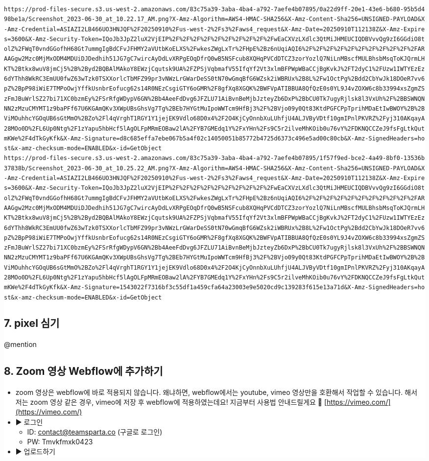     https://prod-files-secure.s3.us-west-2.amazonaws.com/83c75a39-3aba-4ba4-a792-7aefe4b07895/0a22d9ff-20e1-43e6-b680-95b5d498be1a/Screenshot_2023-06-30_at_10.22.17_AM.png?X-Amz-Algorithm=AWS4-HMAC-SHA256&X-Amz-Content-Sha256=UNSIGNED-PAYLOAD&X-Amz-Credential=ASIAZI2LB466UO3HNJQF%2F20250910%2Fus-west-2%2Fs3%2Faws4_request&X-Amz-Date=20250910T112138Z&X-Amz-Expires=3600&X-Amz-Security-Token=IQoJb3JpZ2luX2VjEIP%2F%2F%2F%2F%2F%2F%2F%2F%2F%2FwEaCXVzLXdlc3QtMiJHMEUCIQDBVvvQg9zI6GGdiO8tolZ%2FWqT0vndGGofhH68Gt7ummgIgBdCFvJFHMY2aVUtbKoELXS%2FwkesZWgLxTr%2FHpE%2Bz6nUqiAQI6%2F%2F%2F%2F%2F%2F%2F%2F%2F%2F%2FARAAGgw2Mzc0MjMxODM4MDUiDJDedhih51JG7gC7wircAyDdLvXRPgEOqDfrQ0wB5NSFcub8XQHqPVCdDTCZ3zorYozlQ7NiLnMBscfMULBhsbMsqToKJQrmLHKT%2Btkx8wuV8jmCj5%2B%2Byd2BQBAlMAkoY8EWzjCqutsk9UA%2FZPSjVqbmafV55IfqYf2Vt3xlmBFPWpWBaCCjBgKvkJ%2FT2dyC1%2FUzw1IWTYEzEz6dYThh8WkRC3EmUU0fwZ63wTzk0TSXXorlcTbMFZ99pr3vNWzLrGWarDeSS0tN70wGmqBfG6WZsk2iWBRUx%2B8L%2Fw1OctPg%2Bdd2CbYwJk18DOeR7vv6pZ%2BpP98iWiE7TMPoOwjYffkUsnbrEofucg62s14R0NEzCsgiGTY6oGMR%2F8gfXq8XGQK%2BWFVpATIBBUA8QfQzE0s0YL9J4vZOXW6c8b33994xsZgmZSzFmJBuWrlSZ27bi71XC0bzmEy%2FSrRfgWDypV6GN%2Bb4AeeFdDvg6JFZLU71AiBvnBeMjbJzteyZb6DxP%2BbCU0Tk7ugyRjlsk8l3VxUh%2F%2BBSWNQNNN2zMzuCMYMT1z9baPFf67U6KGAmQKv3XWpUBsGhsVg7Tg%2BEb7HYGtMuIpoWWTcm9HfBj3%2F%2BVjo09y0Qt83KtdPGFCPpTprihMDaEtIwBWOY%2B%2BViMOuhhcYGOqUB6sGtMmO%2BZo%2Fl4qVrghT1RGY1Y1jejEK9Vdlo68D0x4%2F2O4KjCyOnnbXuLUhfjU4ALJVByVDtf10gmIPnlPKVRZ%2Fyj310AKqayA28MOo0D%2FL6Up0Ntg%2F1zYapu5hbHcf5lAgOLFpMRmEOBaw2lA%2FYB7GMEdq1Y%2FxYHn%2Fs9C5r2ilveMhKOib0u76vY%2FDKNQCCZeJ9fsFgLtkQutmKWe%2F4dTkGyKfk&X-Amz-Signature=d8c685effa7ebe067b5a4f02c14050051b85772b4725d6373c496e5ad00c80cb&X-Amz-SignedHeaders=host&x-amz-checksum-mode=ENABLED&x-id=GetObject
    https://prod-files-secure.s3.us-west-2.amazonaws.com/83c75a39-3aba-4ba4-a792-7aefe4b07895/1f57f9ed-bce2-4a49-8bf0-13536b37838b/Screenshot_2023-06-30_at_10.25.22_AM.png?X-Amz-Algorithm=AWS4-HMAC-SHA256&X-Amz-Content-Sha256=UNSIGNED-PAYLOAD&X-Amz-Credential=ASIAZI2LB466UO3HNJQF%2F20250910%2Fus-west-2%2Fs3%2Faws4_request&X-Amz-Date=20250910T112138Z&X-Amz-Expires=3600&X-Amz-Security-Token=IQoJb3JpZ2luX2VjEIP%2F%2F%2F%2F%2F%2F%2F%2F%2F%2FwEaCXVzLXdlc3QtMiJHMEUCIQDBVvvQg9zI6GGdiO8tolZ%2FWqT0vndGGofhH68Gt7ummgIgBdCFvJFHMY2aVUtbKoELXS%2FwkesZWgLxTr%2FHpE%2Bz6nUqiAQI6%2F%2F%2F%2F%2F%2F%2F%2F%2F%2F%2FARAAGgw2Mzc0MjMxODM4MDUiDJDedhih51JG7gC7wircAyDdLvXRPgEOqDfrQ0wB5NSFcub8XQHqPVCdDTCZ3zorYozlQ7NiLnMBscfMULBhsbMsqToKJQrmLHKT%2Btkx8wuV8jmCj5%2B%2Byd2BQBAlMAkoY8EWzjCqutsk9UA%2FZPSjVqbmafV55IfqYf2Vt3xlmBFPWpWBaCCjBgKvkJ%2FT2dyC1%2FUzw1IWTYEzEz6dYThh8WkRC3EmUU0fwZ63wTzk0TSXXorlcTbMFZ99pr3vNWzLrGWarDeSS0tN70wGmqBfG6WZsk2iWBRUx%2B8L%2Fw1OctPg%2Bdd2CbYwJk18DOeR7vv6pZ%2BpP98iWiE7TMPoOwjYffkUsnbrEofucg62s14R0NEzCsgiGTY6oGMR%2F8gfXq8XGQK%2BWFVpATIBBUA8QfQzE0s0YL9J4vZOXW6c8b33994xsZgmZSzFmJBuWrlSZ27bi71XC0bzmEy%2FSrRfgWDypV6GN%2Bb4AeeFdDvg6JFZLU71AiBvnBeMjbJzteyZb6DxP%2BbCU0Tk7ugyRjlsk8l3VxUh%2F%2BBSWNQNNN2zMzuCMYMT1z9baPFf67U6KGAmQKv3XWpUBsGhsVg7Tg%2BEb7HYGtMuIpoWWTcm9HfBj3%2F%2BVjo09y0Qt83KtdPGFCPpTprihMDaEtIwBWOY%2B%2BViMOuhhcYGOqUB6sGtMmO%2BZo%2Fl4qVrghT1RGY1Y1jejEK9Vdlo68D0x4%2F2O4KjCyOnnbXuLUhfjU4ALJVByVDtf10gmIPnlPKVRZ%2Fyj310AKqayA28MOo0D%2FL6Up0Ntg%2F1zYapu5hbHcf5lAgOLFpMRmEOBaw2lA%2FYB7GMEdq1Y%2FxYHn%2Fs9C5r2ilveMhKOib0u76vY%2FDKNQCCZeJ9fsFgLtkQutmKWe%2F4dTkGyKfk&X-Amz-Signature=1543022f7316bf3c55df1a459cfa64a23003e9e5020cd9c139283f615e13a71d&X-Amz-SignedHeaders=host&x-amz-checksum-mode=ENABLED&x-id=GetObject

## 7. pixel 심기
  @mention 

## 8. Zoom 영상 Webflow에 추가하기
  - zoom 영상은 webflow에 바로 적용되지 않습니다. 왜냐하면, webflow에서는 youtube, vimeo 영상만을 호환해서 작업할 수 있습니다. 해서 저는 zoom 영상 같은 경우, vimeo에 저장 후 webflow에 적용하였는데요! 지금부터 사용법 안내드릴게요 🙂
  [https://vimeo.com/](https://vimeo.com/)
  - ▶ 로그인
    - ID: contact@teamsparta.co (구글로 로그인)
    - PW: Tmvkfmxk0423
  - ▶ 업로드하기